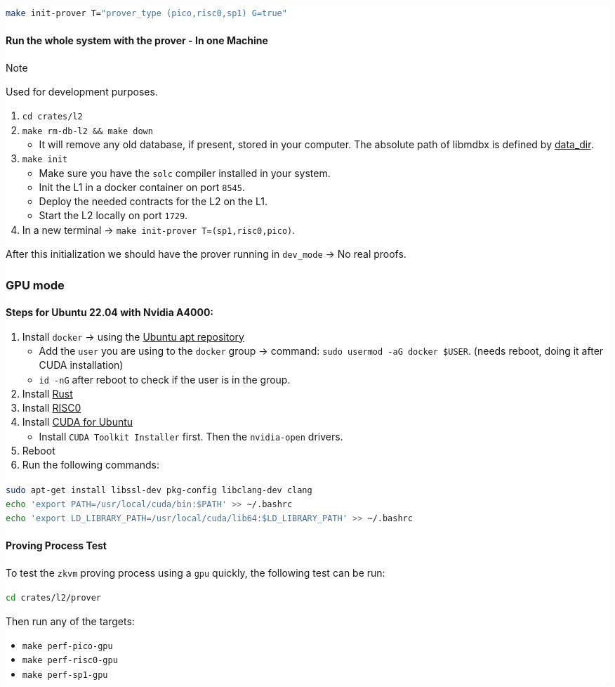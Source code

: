 ```sh
make init-prover T="prover_type (pico,risc0,sp1) G=true"
```

#### Run the whole system with the prover - In one Machine

> [!NOTE]
> Used for development purposes.

1. `cd crates/l2`
2. `make rm-db-l2 && make down`
   - It will remove any old database, if present, stored in your computer. The absolute path of libmdbx is defined by [data_dir](https://docs.rs/dirs/latest/dirs/fn.data_dir.html).
3. `make init`
   - Make sure you have the `solc` compiler installed in your system.
   - Init the L1 in a docker container on port `8545`.
   - Deploy the needed contracts for the L2 on the L1.
   - Start the L2 locally on port `1729`.
4. In a new terminal &rarr; `make init-prover T=(sp1,risc0,pico)`.

After this initialization we should have the prover running in `dev_mode` &rarr; No real proofs.

### GPU mode

**Steps for Ubuntu 22.04 with Nvidia A4000:**

1. Install `docker` &rarr; using the [Ubuntu apt repository](https://docs.docker.com/engine/install/ubuntu/#install-using-the-repository)
   - Add the `user` you are using to the `docker` group &rarr; command: `sudo usermod -aG docker $USER`. (needs reboot, doing it after CUDA installation)
   - `id -nG` after reboot to check if the user is in the group.
2. Install [Rust](https://www.rust-lang.org/tools/install)
3. Install [RISC0](https://dev.risczero.com/api/zkvm/install)
4. Install [CUDA for Ubuntu](https://developer.nvidia.com/cuda-downloads?target_os=Linux&target_arch=x86_64&Distribution=Ubuntu&target_version=22.04&target_type=deb_local)
   - Install `CUDA Toolkit Installer` first. Then the `nvidia-open` drivers.
5. Reboot
6. Run the following commands:

```sh
sudo apt-get install libssl-dev pkg-config libclang-dev clang
echo 'export PATH=/usr/local/cuda/bin:$PATH' >> ~/.bashrc
echo 'export LD_LIBRARY_PATH=/usr/local/cuda/lib64:$LD_LIBRARY_PATH' >> ~/.bashrc
```

#### Proving Process Test

To test the `zkvm` proving process using a `gpu` quickly, the following test can be run:

```sh
cd crates/l2/prover
```

Then run any of the targets:

- `make perf-pico-gpu`
- `make perf-risc0-gpu`
- `make perf-sp1-gpu`
